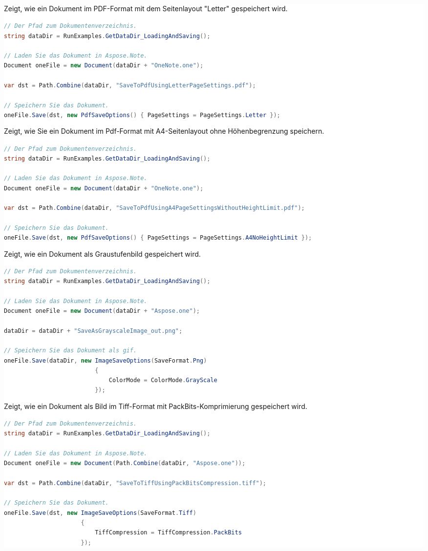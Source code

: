 Zeigt, wie ein Dokument im PDF-Format mit dem Seitenlayout "Letter" gespeichert wird.

```csharp
// Der Pfad zum Dokumentenverzeichnis.
string dataDir = RunExamples.GetDataDir_LoadingAndSaving();

// Laden Sie das Dokument in Aspose.Note.
Document oneFile = new Document(dataDir + "OneNote.one");

var dst = Path.Combine(dataDir, "SaveToPdfUsingLetterPageSettings.pdf");

// Speichern Sie das Dokument.
oneFile.Save(dst, new PdfSaveOptions() { PageSettings = PageSettings.Letter });
```

Zeigt, wie Sie ein Dokument im Pdf-Format mit A4-Seitenlayout ohne Höhenbegrenzung speichern.

```csharp
// Der Pfad zum Dokumentenverzeichnis.
string dataDir = RunExamples.GetDataDir_LoadingAndSaving();

// Laden Sie das Dokument in Aspose.Note.
Document oneFile = new Document(dataDir + "OneNote.one");

var dst = Path.Combine(dataDir, "SaveToPdfUsingA4PageSettingsWithoutHeightLimit.pdf");

// Speichern Sie das Dokument.
oneFile.Save(dst, new PdfSaveOptions() { PageSettings = PageSettings.A4NoHeightLimit });
```

Zeigt, wie ein Dokument als Graustufenbild gespeichert wird.

```csharp
// Der Pfad zum Dokumentenverzeichnis.
string dataDir = RunExamples.GetDataDir_LoadingAndSaving();

// Laden Sie das Dokument in Aspose.Note.
Document oneFile = new Document(dataDir + "Aspose.one");

dataDir = dataDir + "SaveAsGrayscaleImage_out.png";

// Speichern Sie das Dokument als gif.
oneFile.Save(dataDir, new ImageSaveOptions(SaveFormat.Png)
                          {
                              ColorMode = ColorMode.GrayScale
                          });
```

Zeigt, wie ein Dokument als Bild im Tiff-Format mit PackBits-Komprimierung gespeichert wird.

```csharp
// Der Pfad zum Dokumentenverzeichnis.
string dataDir = RunExamples.GetDataDir_LoadingAndSaving();

// Laden Sie das Dokument in Aspose.Note.
Document oneFile = new Document(Path.Combine(dataDir, "Aspose.one"));

var dst = Path.Combine(dataDir, "SaveToTiffUsingPackBitsCompression.tiff");

// Speichern Sie das Dokument.
oneFile.Save(dst, new ImageSaveOptions(SaveFormat.Tiff)
                      {
                          TiffCompression = TiffCompression.PackBits
                      });
```
